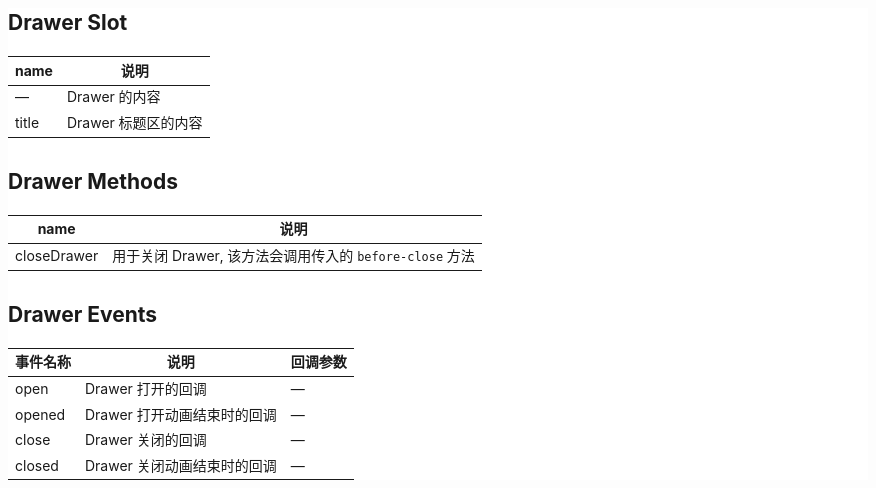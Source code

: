 
## Drawer Slot

| name | 说明 |
|------|--------|
| — | Drawer 的内容 |
| title | Drawer 标题区的内容 |

## Drawer Methods

| name | 说明 |
| ---- | ---  |
| closeDrawer | 用于关闭 Drawer, 该方法会调用传入的 `before-close` 方法 |

## Drawer Events

| 事件名称      | 说明    | 回调参数      |
|---------- |-------- |---------- |
| open  | Drawer 打开的回调 | — |
| opened  | Drawer 打开动画结束时的回调 | — |
| close  | Drawer 关闭的回调 | — |
| closed | Drawer 关闭动画结束时的回调 | — |
